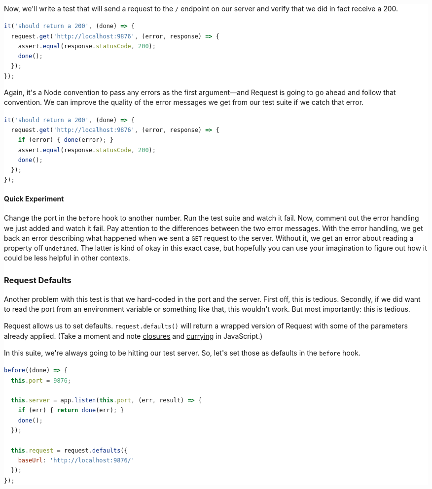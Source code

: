```js
```

Now, we'll write a test that will send a request to the `/` endpoint on our server and verify that we did in fact receive a 200.

```js
it('should return a 200', (done) => {
  request.get('http://localhost:9876', (error, response) => {
    assert.equal(response.statusCode, 200);
    done();
  });
});
```

Again, it's a Node convention to pass any errors as the first argument—and Request is going to go ahead and follow that convention. We can improve the quality of the error messages we get from our test suite if we catch that error.

```js
it('should return a 200', (done) => {
  request.get('http://localhost:9876', (error, response) => {
    if (error) { done(error); }
    assert.equal(response.statusCode, 200);
    done();
  });
});
```

#### Quick Experiment

Change the port in the `before` hook to another number. Run the test suite and watch it fail. Now, comment out the error handling we just added and watch it fail. Pay attention to the differences between the two error messages. With the error handling, we get back an error describing what happened when we sent a `GET` request to the server. Without it, we get an error about reading a property off `undefined`. The latter is kind of okay in this exact case, but hopefully you can use your imagination to figure out how it could be less helpful in other contexts.

### Request Defaults

Another problem with this test is that we hard-coded in the port and the server. First off, this is tedious. Secondly, if we did want to read the port from an environment variable or something like that, this wouldn't work. But most importantly: this is tedious.

Request allows us to set defaults. `request.defaults()` will return a wrapped version of Request with some of the parameters already applied. (Take a moment and note [closures](https://developer.mozilla.org/en-US/docs/Web/JavaScript/Closures) and [currying](http://www.sitepoint.com/currying-in-functional-javascript/) in JavaScript.)

In this suite, we're always going to be hitting our test server. So, let's set those as defaults in the `before` hook.

```js
before((done) => {
  this.port = 9876;

  this.server = app.listen(this.port, (err, result) => {
    if (err) { return done(err); }
    done();
  });

  this.request = request.defaults({
    baseUrl: 'http://localhost:9876/'
  });
});
```
